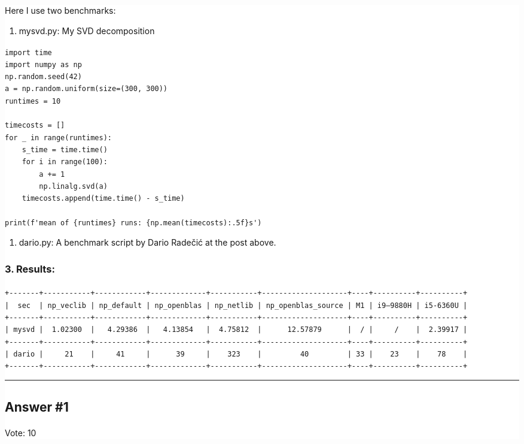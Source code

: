 
Here I use two benchmarks:

1. mysvd.py: My SVD decomposition


```
import time
import numpy as np
np.random.seed(42)
a = np.random.uniform(size=(300, 300))
runtimes = 10

timecosts = []
for _ in range(runtimes):
    s_time = time.time()
    for i in range(100):
        a += 1
        np.linalg.svd(a)
    timecosts.append(time.time() - s_time)

print(f'mean of {runtimes} runs: {np.mean(timecosts):.5f}s')
```


1. dario.py: A benchmark script by Dario Radečić at the post above.



### 3. Results:


```
+-------+-----------+------------+-------------+-----------+--------------------+----+----------+----------+
|  sec  | np_veclib | np_default | np_openblas | np_netlib | np_openblas_source | M1 | i9–9880H | i5-6360U |
+-------+-----------+------------+-------------+-----------+--------------------+----+----------+----------+
| mysvd |  1.02300  |   4.29386  |   4.13854   |  4.75812  |      12.57879      |  / |     /    |  2.39917 |
+-------+-----------+------------+-------------+-----------+--------------------+----+----------+----------+
| dario |     21    |     41     |      39     |    323    |         40         | 33 |    23    |    78    |
+-------+-----------+------------+-------------+-----------+--------------------+----+----------+----------+
```



------------
    
    
## Answer \#1

 Vote: 10
